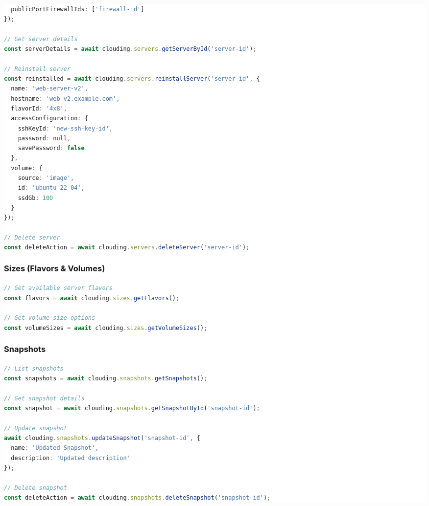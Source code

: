 ```typescript
  publicPortFirewallIds: ['firewall-id']
});

// Get server details
const serverDetails = await clouding.servers.getServerById('server-id');

// Reinstall server
const reinstalled = await clouding.servers.reinstallServer('server-id', {
  name: 'web-server-v2',
  hostname: 'web-v2.example.com',
  flavorId: '4x8',
  accessConfiguration: {
    sshKeyId: 'new-ssh-key-id',
    password: null,
    savePassword: false
  },
  volume: {
    source: 'image',
    id: 'ubuntu-22-04',
    ssdGb: 100
  }
});

// Delete server
const deleteAction = await clouding.servers.deleteServer('server-id');
```

### Sizes (Flavors & Volumes)

```typescript
// Get available server flavors
const flavors = await clouding.sizes.getFlavors();

// Get volume size options
const volumeSizes = await clouding.sizes.getVolumeSizes();
```

### Snapshots

```typescript
// List snapshots
const snapshots = await clouding.snapshots.getSnapshots();

// Get snapshot details
const snapshot = await clouding.snapshots.getSnapshotById('snapshot-id');

// Update snapshot
await clouding.snapshots.updateSnapshot('snapshot-id', {
  name: 'Updated Snapshot',
  description: 'Updated description'
});

// Delete snapshot
const deleteAction = await clouding.snapshots.deleteSnapshot('snapshot-id');
```
